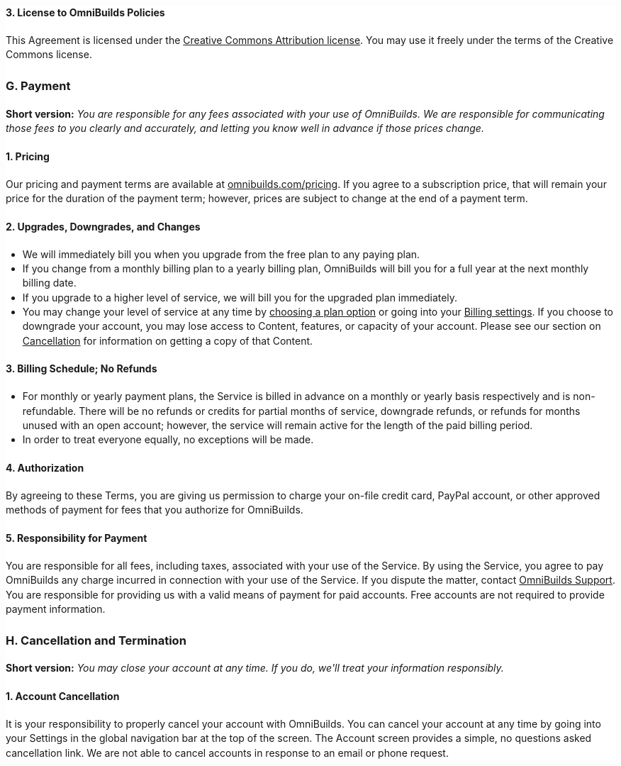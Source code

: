 #### 3. License to OmniBuilds Policies
This Agreement is licensed under the [Creative Commons Attribution license](https://creativecommons.org/licenses/by/4.0/). You may use it freely under the terms of the Creative Commons license.

### G. Payment
**Short version:** *You are responsible for any fees associated with your use of OmniBuilds. We are responsible for communicating those fees to you clearly and accurately, and letting you know well in advance if those prices change.*

#### 1. Pricing
Our pricing and payment terms are available at [omnibuilds.com/pricing](https://omnibuilds.com/pricing). If you agree to a subscription price, that will remain your price for the duration of the payment term; however, prices are subject to change at the end of a payment term.

#### 2. Upgrades, Downgrades, and Changes
- We will immediately bill you when you upgrade from the free plan to any paying plan.
- If you change from a monthly billing plan to a yearly billing plan, OmniBuilds will bill you for a full year at the next monthly billing date.
- If you upgrade to a higher level of service, we will bill you for the upgraded plan immediately.
- You may change your level of service at any time by [choosing a plan option](https://omnibuilds.com/pricing) or going into your [Billing settings](https://omnibuilds.com/settings/billing). If you choose to downgrade your account, you may lose access to Content, features, or capacity of your account. Please see our section on [Cancellation](#l-cancellation-and-termination) for information on getting a copy of that Content.

#### 3. Billing Schedule; No Refunds
- For monthly or yearly payment plans, the Service is billed in advance on a monthly or yearly basis respectively and is non-refundable. There will be no refunds or credits for partial months of service, downgrade refunds, or refunds for months unused with an open account; however, the service will remain active for the length of the paid billing period.
- In order to treat everyone equally, no exceptions will be made.

#### 4. Authorization
By agreeing to these Terms, you are giving us permission to charge your on-file credit card, PayPal account, or other approved methods of payment for fees that you authorize for OmniBuilds.

#### 5. Responsibility for Payment
You are responsible for all fees, including taxes, associated with your use of the Service. By using the Service, you agree to pay OmniBuilds any charge incurred in connection with your use of the Service.  If you dispute the matter, contact [OmniBuilds Support](https://omnibuilds.com/contact). You are responsible for providing us with a valid means of payment for paid accounts. Free accounts are not required to provide payment information.

### H. Cancellation and Termination
**Short version:** *You may close your account at any time. If you do, we'll treat your information responsibly.*

#### 1. Account Cancellation
It is your responsibility to properly cancel your account with OmniBuilds. You can cancel your account at any time by going into your Settings in the global navigation bar at the top of the screen. The Account screen provides a simple, no questions asked cancellation link. We are not able to cancel accounts in response to an email or phone request.
